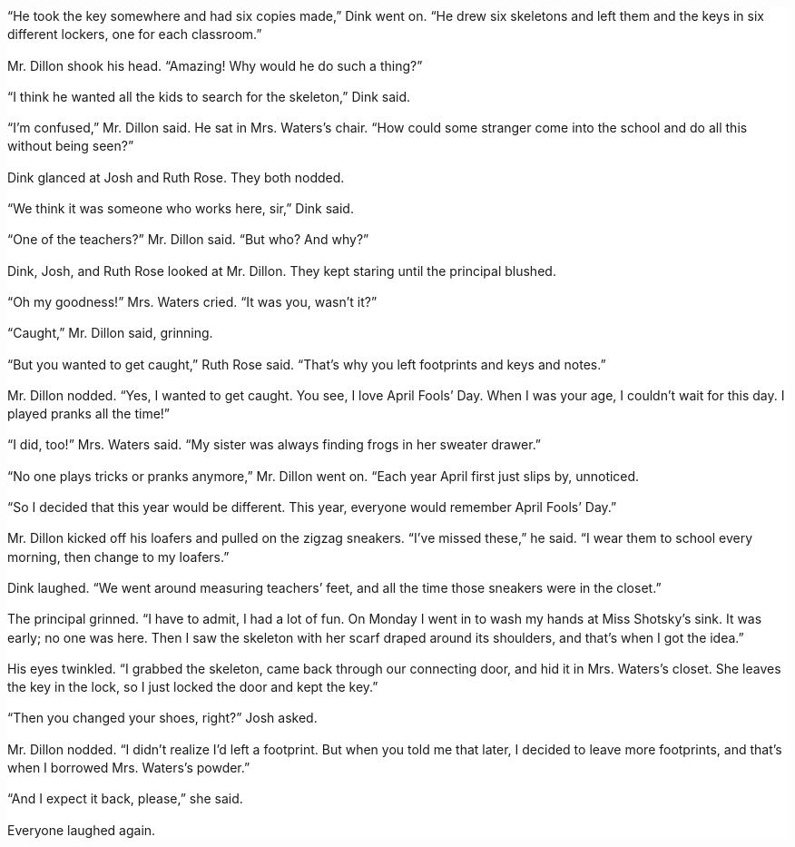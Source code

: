 “He took the key somewhere and had six copies made,” Dink went on. “He drew six skeletons and left them and the keys in six different lockers, one for each classroom.”

Mr. Dillon shook his head. “Amazing! Why would he do such a thing?”

“I think he wanted all the kids to search for the skeleton,” Dink said.

“I’m confused,” Mr. Dillon said. He sat in Mrs. Waters’s chair. “How could some stranger come into the school and do all this without being seen?”

Dink glanced at Josh and Ruth Rose. They both nodded.

“We think it was someone who works here, sir,” Dink said.





“One of the teachers?” Mr. Dillon said. “But who? And why?”

Dink, Josh, and Ruth Rose looked at Mr. Dillon. They kept staring until the principal blushed.

“Oh my goodness!” Mrs. Waters cried. “It was you, wasn’t it?”

“Caught,” Mr. Dillon said, grinning.

“But you wanted to get caught,” Ruth Rose said. “That’s why you left footprints and keys and notes.”

Mr. Dillon nodded. “Yes, I wanted to get caught. You see, I love April Fools’ Day. When I was your age, I couldn’t wait for this day. I played pranks all the time!”

“I did, too!” Mrs. Waters said. “My sister was always finding frogs in her sweater drawer.”

“No one plays tricks or pranks anymore,” Mr. Dillon went on. “Each year April first just slips by, unnoticed.

“So I decided that this year would be different. This year, everyone would remember April Fools’ Day.”

Mr. Dillon kicked off his loafers and pulled on the zigzag sneakers. “I’ve missed these,” he said. “I wear them to school every morning, then change to my loafers.”

Dink laughed. “We went around measuring teachers’ feet, and all the time those sneakers were in the closet.”

The principal grinned. “I have to admit, I had a lot of fun. On Monday I went in to wash my hands at Miss Shotsky’s sink. It was early; no one was here. Then I saw the skeleton with her scarf draped around its shoulders, and that’s when I got the idea.”

His eyes twinkled. “I grabbed the skeleton, came back through our connecting door, and hid it in Mrs. Waters’s closet. She leaves the key in the lock, so I just locked the door and kept the key.”





“Then you changed your shoes, right?” Josh asked.

Mr. Dillon nodded. “I didn’t realize I’d left a footprint. But when you told me that later, I decided to leave more footprints, and that’s when I borrowed Mrs. Waters’s powder.”

“And I expect it back, please,” she said.

Everyone laughed again.
